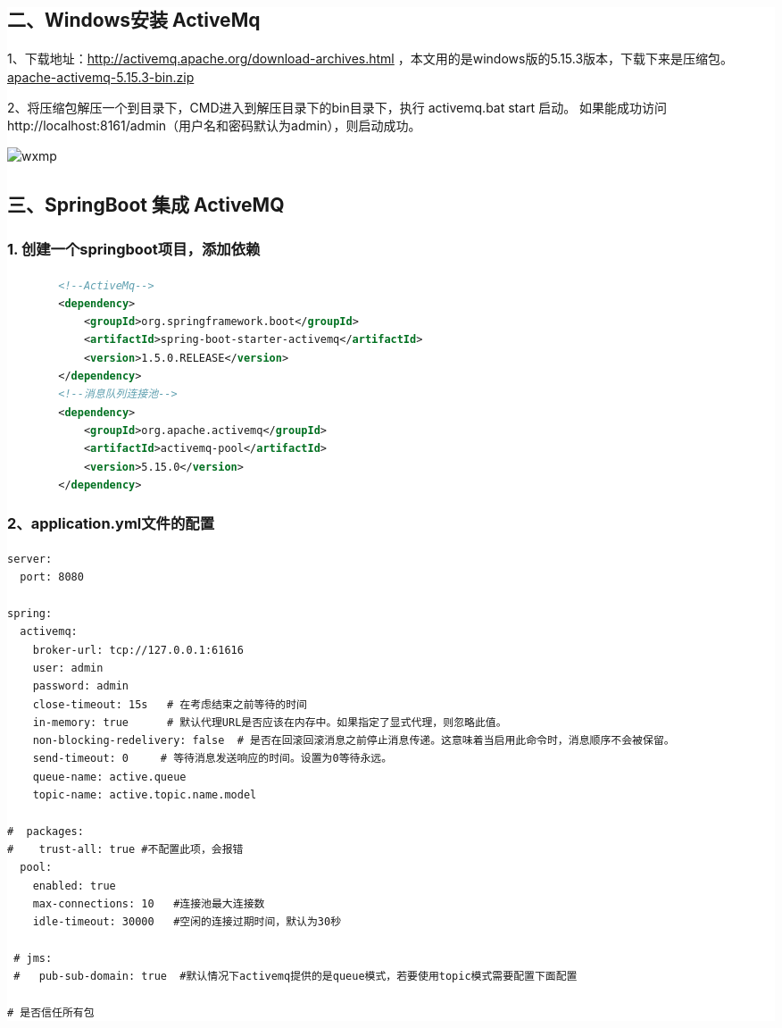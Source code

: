 ## 二、Windows安装 ActiveMq

1、下载地址：http://activemq.apache.org/download-archives.html ，本文用的是windows版的5.15.3版本，下载下来是压缩包。[apache-activemq-5.15.3-bin.zip](http://archive.apache.org/dist/activemq/5.15.3/apache-activemq-5.15.3-bin.zip) 

2、将压缩包解压一个到目录下，CMD进入到解压目录下的bin目录下，执行 activemq.bat start 启动。                                        如果能成功访问 http://localhost:8161/admin（用户名和密码默认为admin），则启动成功。

<img class= "zoom-custom-imgs" :src="$withBase('/assets/img/middleware/mq/springbootactivemq-3.png')" alt="wxmp">


 

## 三、SpringBoot 集成 ActiveMQ

### 1. 创建一个springboot项目，添加依赖



``` xml
        <!--ActiveMq-->
        <dependency>
            <groupId>org.springframework.boot</groupId>
            <artifactId>spring-boot-starter-activemq</artifactId>
            <version>1.5.0.RELEASE</version>
        </dependency>
        <!--消息队列连接池-->
        <dependency>
            <groupId>org.apache.activemq</groupId>
            <artifactId>activemq-pool</artifactId>
            <version>5.15.0</version>
        </dependency>
```



### 2、application.yml文件的配置



``` shell
server:
  port: 8080

spring:
  activemq:
    broker-url: tcp://127.0.0.1:61616
    user: admin
    password: admin
    close-timeout: 15s   # 在考虑结束之前等待的时间
    in-memory: true      # 默认代理URL是否应该在内存中。如果指定了显式代理，则忽略此值。
    non-blocking-redelivery: false  # 是否在回滚回滚消息之前停止消息传递。这意味着当启用此命令时，消息顺序不会被保留。
    send-timeout: 0     # 等待消息发送响应的时间。设置为0等待永远。
    queue-name: active.queue
    topic-name: active.topic.name.model

#  packages:
#    trust-all: true #不配置此项，会报错
  pool:
    enabled: true
    max-connections: 10   #连接池最大连接数
    idle-timeout: 30000   #空闲的连接过期时间，默认为30秒

 # jms:
 #   pub-sub-domain: true  #默认情况下activemq提供的是queue模式，若要使用topic模式需要配置下面配置

# 是否信任所有包
```